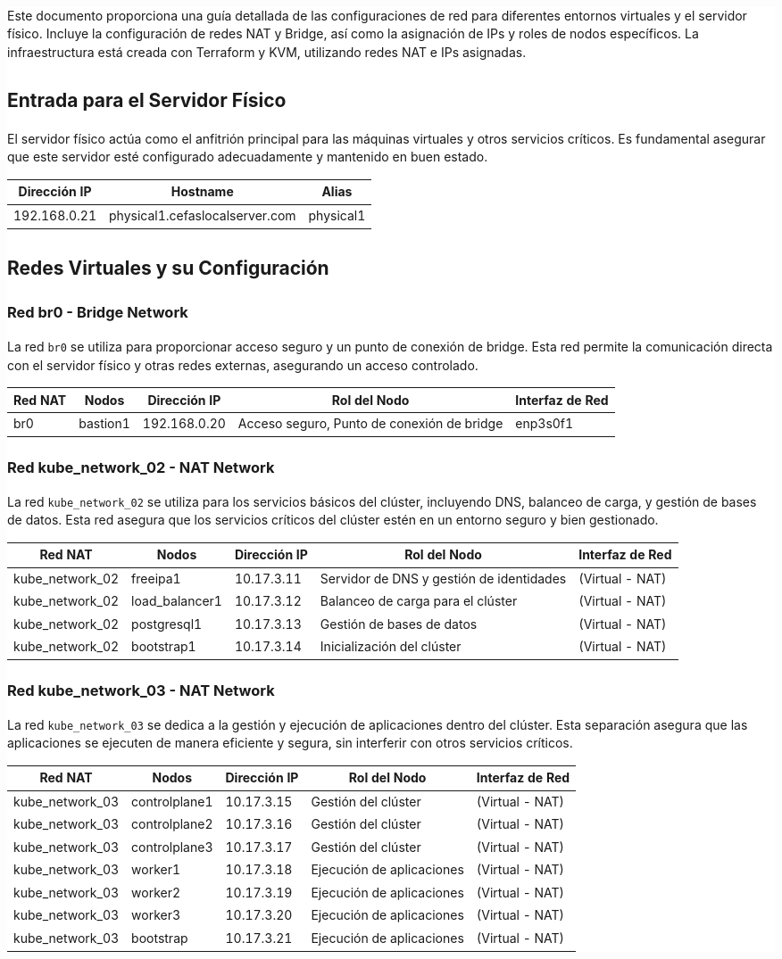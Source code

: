 Este documento proporciona una guía detallada de las configuraciones de red para diferentes entornos virtuales y el servidor físico. Incluye la configuración de redes NAT y Bridge, así como la asignación de IPs y roles de nodos específicos. La infraestructura está creada con Terraform y KVM, utilizando redes NAT e IPs asignadas.

## Entrada para el Servidor Físico

El servidor físico actúa como el anfitrión principal para las máquinas virtuales y otros servicios críticos. Es fundamental asegurar que este servidor esté configurado adecuadamente y mantenido en buen estado.

| Dirección IP  | Hostname                        | Alias     |
|---------------|---------------------------------|-----------|
| 192.168.0.21  | physical1.cefaslocalserver.com  | physical1 |

## Redes Virtuales y su Configuración

### Red br0 - Bridge Network

La red `br0` se utiliza para proporcionar acceso seguro y un punto de conexión de bridge. Esta red permite la comunicación directa con el servidor físico y otras redes externas, asegurando un acceso controlado.

| Red NAT | Nodos    | Dirección IP | Rol del Nodo                            | Interfaz de Red |
|---------|----------|--------------|-----------------------------------------|-----------------|
| br0     | bastion1 | 192.168.0.20 | Acceso seguro, Punto de conexión de bridge | enp3s0f1        |

### Red kube_network_02 - NAT Network

La red `kube_network_02` se utiliza para los servicios básicos del clúster, incluyendo DNS, balanceo de carga, y gestión de bases de datos. Esta red asegura que los servicios críticos del clúster estén en un entorno seguro y bien gestionado.

| Red NAT        | Nodos          | Dirección IP | Rol del Nodo                     | Interfaz de Red |
|----------------|----------------|--------------|----------------------------------|-----------------|
| kube_network_02 | freeipa1       | 10.17.3.11   | Servidor de DNS y gestión de identidades | (Virtual - NAT) |
| kube_network_02 | load_balancer1 | 10.17.3.12   | Balanceo de carga para el clúster | (Virtual - NAT) |
| kube_network_02 | postgresql1    | 10.17.3.13   | Gestión de bases de datos         | (Virtual - NAT) |
| kube_network_02 | bootstrap1     | 10.17.3.14   | Inicialización del clúster        | (Virtual - NAT) |

### Red kube_network_03 - NAT Network

La red `kube_network_03` se dedica a la gestión y ejecución de aplicaciones dentro del clúster. Esta separación asegura que las aplicaciones se ejecuten de manera eficiente y segura, sin interferir con otros servicios críticos.

| Red NAT        | Nodos          | Dirección IP | Rol del Nodo              | Interfaz de Red |
|----------------|----------------|--------------|---------------------------|-----------------|
| kube_network_03 | controlplane1        | 10.17.3.15   | Gestión del clúster        | (Virtual - NAT) |
| kube_network_03 | controlplane2        | 10.17.3.16   | Gestión del clúster        | (Virtual - NAT) |
| kube_network_03 | controlplane3        | 10.17.3.17   | Gestión del clúster        | (Virtual - NAT) |
| kube_network_03 | worker1        | 10.17.3.18   | Ejecución de aplicaciones  | (Virtual - NAT) |
| kube_network_03 | worker2        | 10.17.3.19   | Ejecución de aplicaciones  | (Virtual - NAT) |
| kube_network_03 | worker3        | 10.17.3.20   | Ejecución de aplicaciones  | (Virtual - NAT) |
| kube_network_03 | bootstrap      | 10.17.3.21   | Ejecución de aplicaciones  | (Virtual - NAT) |

